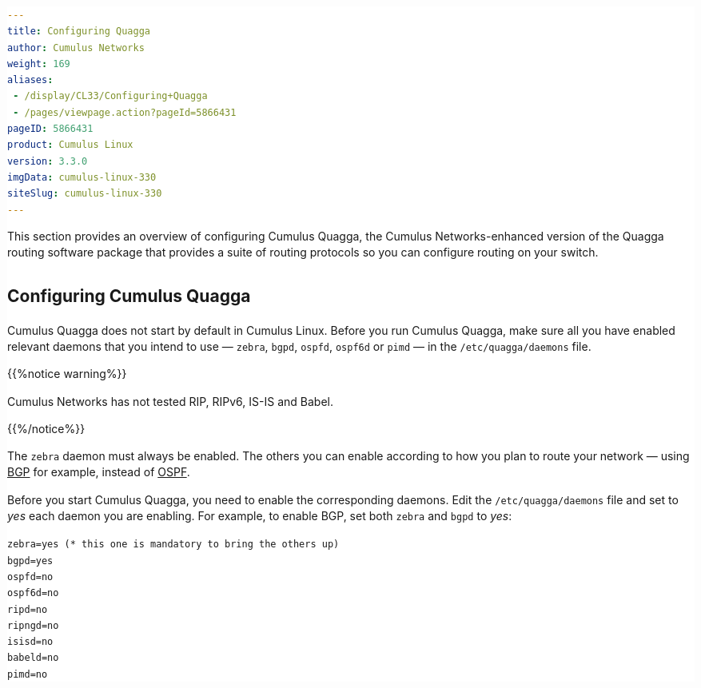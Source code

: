 ```yaml
---
title: Configuring Quagga
author: Cumulus Networks
weight: 169
aliases:
 - /display/CL33/Configuring+Quagga
 - /pages/viewpage.action?pageId=5866431
pageID: 5866431
product: Cumulus Linux
version: 3.3.0
imgData: cumulus-linux-330
siteSlug: cumulus-linux-330
---
```

This section provides an overview of configuring Cumulus Quagga, the
Cumulus Networks-enhanced version of the Quagga routing software package
that provides a suite of routing protocols so you can configure routing
on your switch.

## <span>Configuring Cumulus Quagga</span>

Cumulus Quagga does not start by default in Cumulus Linux. Before you
run Cumulus Quagga, make sure all you have enabled relevant daemons that
you intend to use — `zebra`, `bgpd`, `ospfd`, `ospf6d` or `pimd` — in
the `/etc/quagga/daemons` file.

{{%notice warning%}}

Cumulus Networks has not tested RIP, RIPv6, IS-IS and Babel.

{{%/notice%}}

The `zebra` daemon must always be enabled. The others you can enable
according to how you plan to route your network — using
[BGP](/version/cumulus-linux-330/Layer-Three/Border-Gateway-Protocol---BGP)
for example, instead of
[OSPF](/version/cumulus-linux-330/Layer-Three/Open-Shortest-Path-First---OSPF---Protocol).

Before you start Cumulus Quagga, you need to enable the corresponding
daemons. Edit the `/etc/quagga/daemons` file and set to *yes* each
daemon you are enabling. For example, to enable BGP, set both `zebra`
and `bgpd` to *yes*:

    zebra=yes (* this one is mandatory to bring the others up)
    bgpd=yes
    ospfd=no
    ospf6d=no
    ripd=no
    ripngd=no
    isisd=no
    babeld=no
    pimd=no

